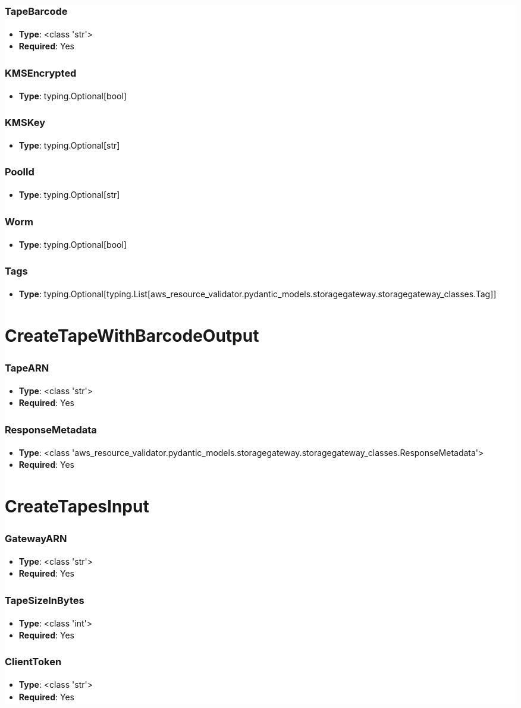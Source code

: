 ### TapeBarcode
- **Type**: <class 'str'>
- **Required**: Yes

### KMSEncrypted
- **Type**: typing.Optional[bool]

### KMSKey
- **Type**: typing.Optional[str]

### PoolId
- **Type**: typing.Optional[str]

### Worm
- **Type**: typing.Optional[bool]

### Tags
- **Type**: typing.Optional[typing.List[aws_resource_validator.pydantic_models.storagegateway.storagegateway_classes.Tag]]


# CreateTapeWithBarcodeOutput

### TapeARN
- **Type**: <class 'str'>
- **Required**: Yes

### ResponseMetadata
- **Type**: <class 'aws_resource_validator.pydantic_models.storagegateway.storagegateway_classes.ResponseMetadata'>
- **Required**: Yes


# CreateTapesInput

### GatewayARN
- **Type**: <class 'str'>
- **Required**: Yes

### TapeSizeInBytes
- **Type**: <class 'int'>
- **Required**: Yes

### ClientToken
- **Type**: <class 'str'>
- **Required**: Yes
